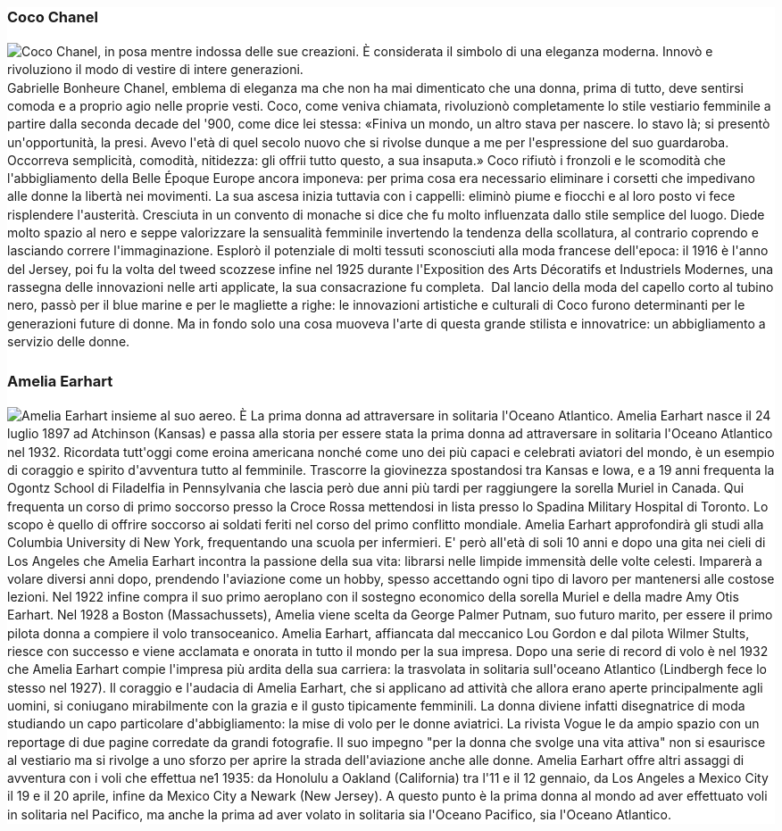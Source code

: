 ### Coco Chanel
![Coco Chanel, in posa mentre indossa delle sue creazioni. È considerata il simbolo di una eleganza moderna. Innovò e rivoluziono il modo di vestire di intere generazioni.](http://www.edesseredonna.it/wp-content/uploads/2015/03/coco-chanel1.jpg)
Gabrielle Bonheure Chanel, emblema di eleganza ma che non ha mai dimenticato che una donna, prima di tutto, deve sentirsi comoda e a proprio agio nelle proprie vesti.
Coco, come veniva chiamata, rivoluzionò completamente lo stile vestiario femminile a partire dalla seconda decade del '900, come dice lei stessa: «Finiva un mondo, un altro stava per nascere. Io stavo là; si presentò un'opportunità, la presi. Avevo l'età di quel secolo nuovo che si rivolse dunque a me per l'espressione del suo guardaroba. Occorreva semplicità, comodità, nitidezza: gli offrii tutto questo, a sua insaputa.» Coco rifiutò i fronzoli e le scomodità che l'abbigliamento della Belle Époque Europe ancora imponeva: per prima cosa era necessario eliminare i corsetti che impedivano alle donne la libertà nei movimenti. La sua ascesa inizia tuttavia con i cappelli: eliminò piume e fiocchi e al loro posto vi fece risplendere l'austerità. Cresciuta in un convento di monache si dice che fu molto influenzata dallo stile semplice del luogo. Diede molto spazio al nero e seppe valorizzare la sensualità femminile invertendo la tendenza della scollatura, al contrario coprendo e lasciando correre l'immaginazione. Esplorò il potenziale di molti tessuti sconosciuti alla moda francese dell'epoca: il 1916 è l'anno del Jersey, poi fu la volta del tweed scozzese infine nel 1925 durante l'Exposition des Arts Décoratifs et Industriels Modernes, una rassegna delle innovazioni nelle arti applicate, la sua consacrazione fu completa. 
Dal lancio della moda del capello corto al tubino nero, passò per il blue marine e per le magliette a righe: le innovazioni artistiche e culturali di Coco furono determinanti per le generazioni future di donne.
Ma in fondo solo una cosa muoveva l'arte di questa grande stilista e innovatrice: un abbigliamento a servizio delle donne.

### Amelia Earhart
![Amelia Earhart insieme al suo aereo. È La prima donna ad attraversare in solitaria l'Oceano Atlantico.](http://i.huffpost.com/gen/2222664/images/o-AMELIA-EARHART-PLANE-facebook.jpg)
Amelia Earhart nasce il 24 luglio 1897 ad Atchinson (Kansas) e passa alla storia per essere stata la prima donna ad attraversare in solitaria l'Oceano Atlantico nel 1932. Ricordata tutt'oggi come eroina americana nonché come uno dei più capaci e celebrati aviatori del mondo, è un esempio di coraggio e spirito d'avventura tutto al femminile.
Trascorre la giovinezza spostandosi tra Kansas e Iowa, e a 19 anni frequenta la Ogontz School di Filadelfia in Pennsylvania che lascia però due anni più tardi per raggiungere la sorella Muriel in Canada. Qui frequenta un corso di primo soccorso presso la Croce Rossa mettendosi in lista presso lo Spadina Military Hospital di Toronto. Lo scopo è quello di offrire soccorso ai soldati feriti nel corso del primo conflitto mondiale.
Amelia Earhart approfondirà gli studi alla Columbia University di New York, frequentando una scuola per infermieri.
E' però all'età di soli 10 anni e dopo una gita nei cieli di Los Angeles che Amelia Earhart incontra la passione della sua vita: librarsi nelle limpide immensità delle volte celesti. Imparerà a volare diversi anni dopo, prendendo l'aviazione come un hobby, spesso accettando ogni tipo di lavoro per mantenersi alle costose lezioni. Nel 1922 infine compra il suo primo aeroplano con il sostegno economico della sorella Muriel e della madre Amy Otis Earhart.
Nel 1928 a Boston (Massachussets), Amelia viene scelta da George Palmer Putnam, suo futuro marito, per essere il primo pilota donna a compiere il volo transoceanico. Amelia Earhart, affiancata dal meccanico Lou Gordon e dal pilota Wilmer Stults, riesce con successo e viene acclamata e onorata in tutto il mondo per la sua impresa.
Dopo una serie di record di volo è nel 1932 che Amelia Earhart compie l'impresa più ardita della sua carriera: la trasvolata in solitaria sull'oceano Atlantico (Lindbergh fece lo stesso nel 1927).
Il coraggio e l'audacia di Amelia Earhart, che si applicano ad attività che allora erano aperte principalmente agli uomini, si coniugano mirabilmente con la grazia e il gusto tipicamente femminili. La donna diviene infatti disegnatrice di moda studiando un capo particolare d'abbigliamento: la mise di volo per le donne aviatrici.
La rivista Vogue le da ampio spazio con un reportage di due pagine corredate da grandi fotografie. Il suo impegno "per la donna che svolge una vita attiva" non si esaurisce al vestiario ma si rivolge a uno sforzo per aprire la strada dell'aviazione anche alle donne.
Amelia Earhart offre altri assaggi di avventura con i voli che effettua ne1 1935: da Honolulu a Oakland (California) tra l'11 e il 12 gennaio, da Los Angeles a Mexico City il 19 e il 20 aprile, infine da Mexico City a Newark (New Jersey). A questo punto è la prima donna al mondo ad aver effettuato voli in solitaria nel Pacifico, ma anche la prima ad aver volato in solitaria sia l'Oceano Pacifico, sia l'Oceano Atlantico.